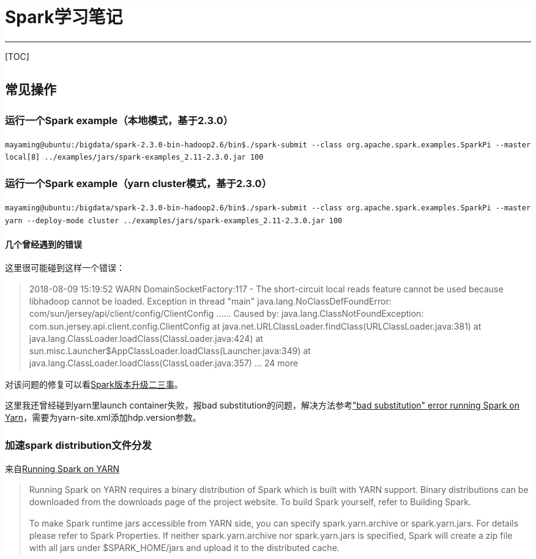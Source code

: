 # Spark学习笔记

------

[TOC]



## 常见操作

### 运行一个Spark example（本地模式，基于2.3.0）

`mayaming@ubuntu:/bigdata/spark-2.3.0-bin-hadoop2.6/bin$./spark-submit --class org.apache.spark.examples.SparkPi --master local[8] ../examples/jars/spark-examples_2.11-2.3.0.jar 100`

### 运行一个Spark example（yarn cluster模式，基于2.3.0）

`mayaming@ubuntu:/bigdata/spark-2.3.0-bin-hadoop2.6/bin$./spark-submit --class org.apache.spark.examples.SparkPi --master yarn --deploy-mode cluster ../examples/jars/spark-examples_2.11-2.3.0.jar 100`

#### 几个曾经遇到的错误

这里很可能碰到这样一个错误：

> 2018-08-09 15:19:52 WARN  DomainSocketFactory:117 - The short-circuit local reads feature cannot be used because libhadoop cannot be loaded.
> Exception in thread "main" java.lang.NoClassDefFoundError: com/sun/jersey/api/client/config/ClientConfig
> ......
> Caused by: java.lang.ClassNotFoundException: com.sun.jersey.api.client.config.ClientConfig
> 	at java.net.URLClassLoader.findClass(URLClassLoader.java:381)
> 	at java.lang.ClassLoader.loadClass(ClassLoader.java:424)
> 	at sun.misc.Launcher$AppClassLoader.loadClass(Launcher.java:349)
> 	at java.lang.ClassLoader.loadClass(ClassLoader.java:357)
> 	... 24 more

对该问题的修复可以看[Spark版本升级二三事](https://www.jianshu.com/p/d630582c8108)。

这里我还曾经碰到yarn里launch container失败，报bad substitution的问题，解决方法参考["bad substitution" error running Spark on Yarn](https://community.hortonworks.com/questions/23699/bad-substitution-error-running-spark-on-yarn.html)，需要为yarn-site.xml添加hdp.version参数。

### 加速spark distribution文件分发

来自[Running Spark on YARN](https://spark.apache.org/docs/latest/running-on-yarn.html#preparations)

> Running Spark on YARN requires a binary distribution of Spark which is built with YARN support. Binary distributions can be downloaded from the downloads page of the project website. To build Spark yourself, refer to Building Spark.
>
> To make Spark runtime jars accessible from YARN side, you can specify spark.yarn.archive or spark.yarn.jars. For details please refer to Spark Properties. If neither spark.yarn.archive nor spark.yarn.jars is specified, Spark will create a zip file with all jars under $SPARK_HOME/jars and upload it to the distributed cache.
